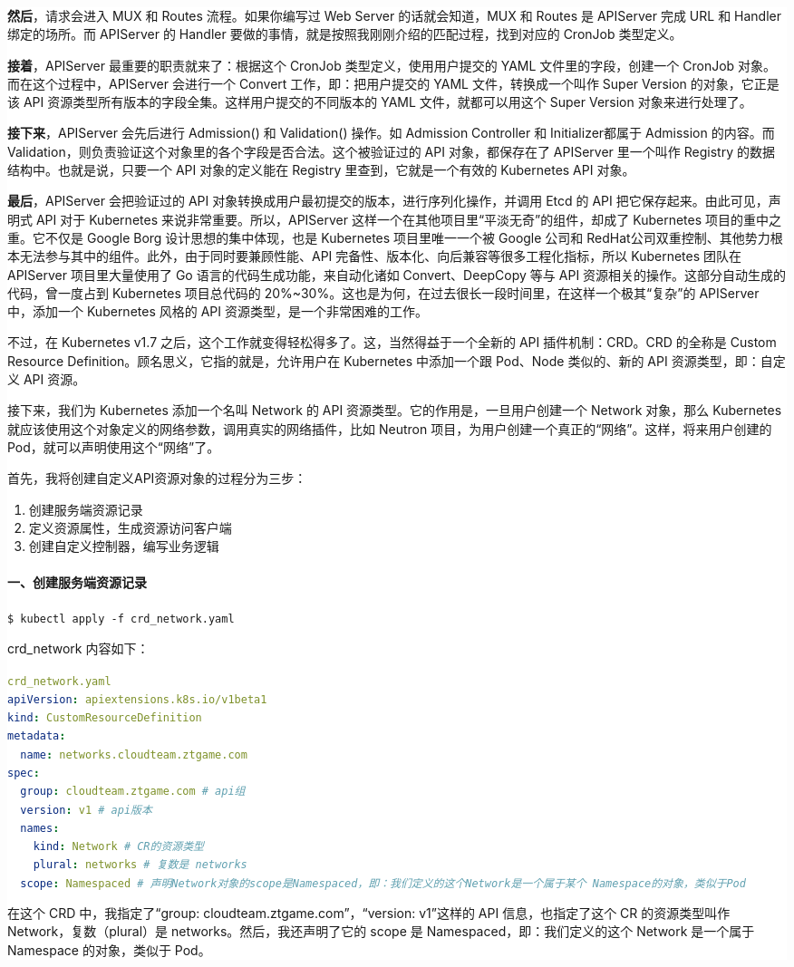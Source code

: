 **然后**，请求会进入 MUX 和 Routes 流程。如果你编写过 Web Server 的话就会知道，MUX 和 Routes 是 APIServer 完成 URL 和 Handler 绑定的场所。而 APIServer 的 Handler 要做的事情，就是按照我刚刚介绍的匹配过程，找到对应的 CronJob 类型定义。

**接着**，APIServer 最重要的职责就来了：根据这个 CronJob 类型定义，使用用户提交的 YAML 文件里的字段，创建一个 CronJob 对象。而在这个过程中，APIServer 会进行一个 Convert 工作，即：把用户提交的 YAML 文件，转换成一个叫作 Super Version 的对象，它正是该 API 资源类型所有版本的字段全集。这样用户提交的不同版本的 YAML 文件，就都可以用这个 Super Version 对象来进行处理了。

**接下来**，APIServer 会先后进行 Admission() 和 Validation() 操作。如 Admission Controller 和 Initializer都属于 Admission 的内容。而 Validation，则负责验证这个对象里的各个字段是否合法。这个被验证过的 API 对象，都保存在了 APIServer 里一个叫作 Registry 的数据结构中。也就是说，只要一个 API 对象的定义能在 Registry 里查到，它就是一个有效的 Kubernetes API 对象。

**最后**，APIServer 会把验证过的 API 对象转换成用户最初提交的版本，进行序列化操作，并调用 Etcd 的 API 把它保存起来。由此可见，声明式 API 对于 Kubernetes 来说非常重要。所以，APIServer 这样一个在其他项目里“平淡无奇”的组件，却成了 Kubernetes 项目的重中之重。它不仅是 Google Borg 设计思想的集中体现，也是 Kubernetes 项目里唯一一个被 Google 公司和 RedHat公司双重控制、其他势力根本无法参与其中的组件。此外，由于同时要兼顾性能、API 完备性、版本化、向后兼容等很多工程化指标，所以 Kubernetes 团队在 APIServer 项目里大量使用了 Go 语言的代码生成功能，来自动化诸如 Convert、DeepCopy 等与 API 资源相关的操作。这部分自动生成的代码，曾一度占到 Kubernetes 项目总代码的 20%~30%。这也是为何，在过去很长一段时间里，在这样一个极其“复杂”的 APIServer 中，添加一个 Kubernetes 风格的 API 资源类型，是一个非常困难的工作。



不过，在 Kubernetes v1.7 之后，这个工作就变得轻松得多了。这，当然得益于一个全新的 API 插件机制：CRD。CRD 的全称是 Custom Resource Definition。顾名思义，它指的就是，允许用户在 Kubernetes 中添加一个跟 Pod、Node 类似的、新的 API 资源类型，即：自定义 API 资源。

接下来，我们为 Kubernetes 添加一个名叫 Network 的 API 资源类型。它的作用是，一旦用户创建一个 Network 对象，那么 Kubernetes 就应该使用这个对象定义的网络参数，调用真实的网络插件，比如 Neutron 项目，为用户创建一个真正的“网络”。这样，将来用户创建的 Pod，就可以声明使用这个“网络”了。

首先，我将创建自定义API资源对象的过程分为三步：

1. 创建服务端资源记录
2. 定义资源属性，生成资源访问客户端
3. 创建自定义控制器，编写业务逻辑



#### 一、**创建服务端资源记录**

```shell
$ kubectl apply -f crd_network.yaml
```

crd_network 内容如下：

```yaml
crd_network.yaml
apiVersion: apiextensions.k8s.io/v1beta1
kind: CustomResourceDefinition
metadata:
  name: networks.cloudteam.ztgame.com  
spec:
  group: cloudteam.ztgame.com # api组
  version: v1 # api版本
  names:
    kind: Network # CR的资源类型
    plural: networks # 复数是 networks
  scope: Namespaced # 声明Network对象的scope是Namespaced，即：我们定义的这个Network是一个属于某个 Namespace的对象，类似于Pod
```

在这个 CRD 中，我指定了“group: cloudteam.ztgame.com”，“version: v1”这样的 API 信息，也指定了这个 CR 的资源类型叫作 Network，复数（plural）是 networks。然后，我还声明了它的 scope 是 Namespaced，即：我们定义的这个 Network 是一个属于 Namespace 的对象，类似于 Pod。
